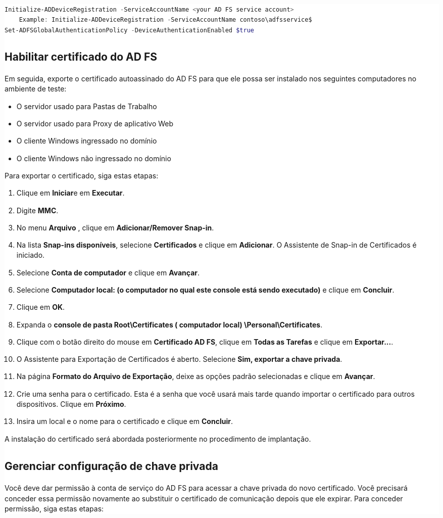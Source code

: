 ```powershell  
Initialize-ADDeviceRegistration -ServiceAccountName <your AD FS service account>
    Example: Initialize-ADDeviceRegistration -ServiceAccountName contoso\adfsservice$
Set-ADFSGlobalAuthenticationPolicy -DeviceAuthenticationEnabled $true   
```  
  
## <a name="export-the-ad-fs-certificate"></a>Habilitar certificado do AD FS

Em seguida, exporte o certificado autoassinado do AD FS para que ele possa ser instalado nos seguintes computadores no ambiente de teste:  
  
-   O servidor usado para Pastas de Trabalho  
  
-   O servidor usado para Proxy de aplicativo Web  
  
-   O cliente Windows ingressado no domínio  
  
-   O cliente Windows não ingressado no domínio  
  
Para exportar o certificado, siga estas etapas:  
  
1.  Clique em **Iniciar**e em **Executar**.  
  
2.  Digite **MMC**.  
  
3.  No menu **Arquivo** , clique em **Adicionar/Remover Snap-in**.  
  
4.  Na lista **Snap-ins disponíveis**, selecione **Certificados** e clique em **Adicionar**. O Assistente de Snap-in de Certificados é iniciado.  
  
5.  Selecione **Conta de computador** e clique em **Avançar**.  
  
6.  Selecione **Computador local: (o computador no qual este console está sendo executado)** e clique em **Concluir**.  
  
7.  Clique em **OK**.  
  
8.  Expanda o **console de pasta Root\Certificates \( computador local) \Personal\Certificates**.  
  
9.  Clique com o botão direito do mouse em **Certificado AD FS**, clique em **Todas as Tarefas** e clique em **Exportar...**.  
  
10. O Assistente para Exportação de Certificados é aberto. Selecione **Sim, exportar a chave privada**.  
  
11. Na página **Formato do Arquivo de Exportação**, deixe as opções padrão selecionadas e clique em **Avançar**.  
  
12. Crie uma senha para o certificado. Esta é a senha que você usará mais tarde quando importar o certificado para outros dispositivos. Clique em **Próximo**.  
  
13. Insira um local e o nome para o certificado e clique em **Concluir**.  
  
A instalação do certificado será abordada posteriormente no procedimento de implantação.  
  
## <a name="manage-the-private-key-setting"></a>Gerenciar configuração de chave privada

Você deve dar permissão à conta de serviço do AD FS para acessar a chave privada do novo certificado. Você precisará conceder essa permissão novamente ao substituir o certificado de comunicação depois que ele expirar. Para conceder permissão, siga estas etapas:  
  